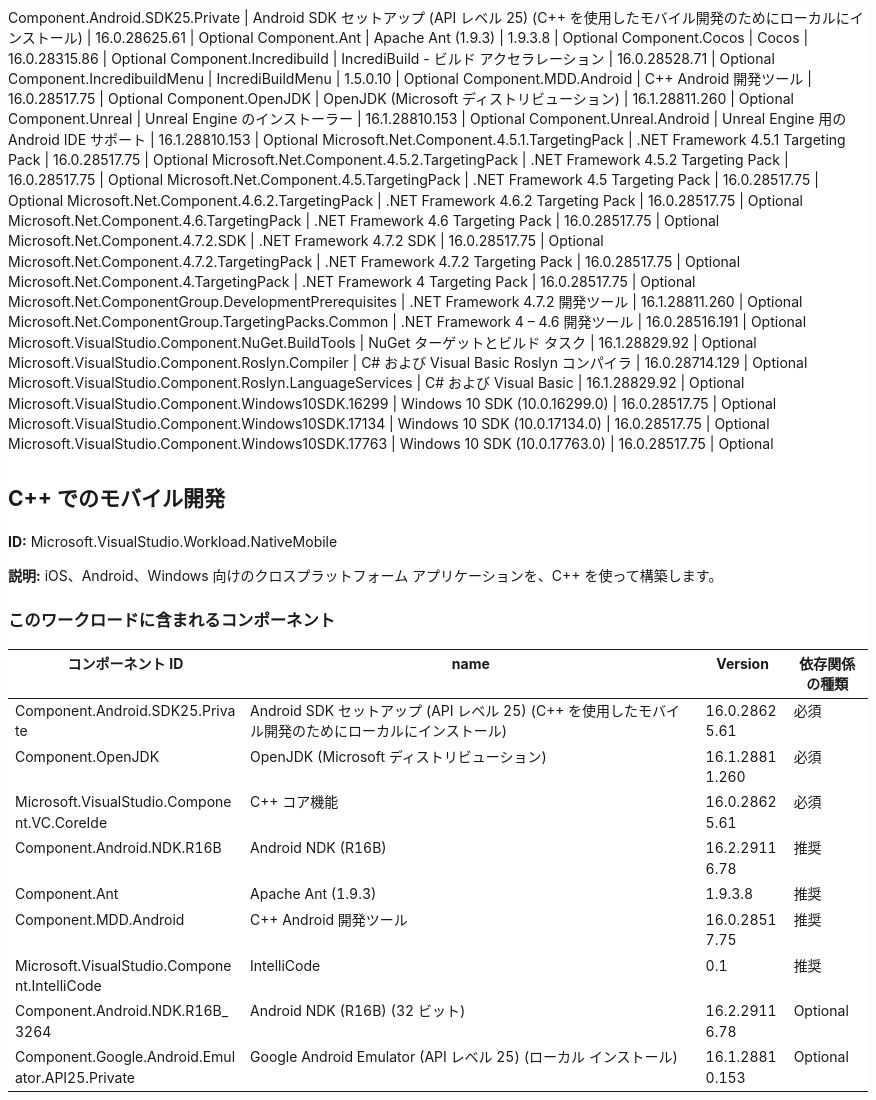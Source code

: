 Component.Android.SDK25.Private | Android SDK セットアップ (API レベル 25) (C++ を使用したモバイル開発のためにローカルにインストール) | 16.0.28625.61 | Optional
Component.Ant | Apache Ant (1.9.3) | 1.9.3.8 | Optional
Component.Cocos | Cocos | 16.0.28315.86 | Optional
Component.Incredibuild | IncrediBuild - ビルド アクセラレーション | 16.0.28528.71 | Optional
Component.IncredibuildMenu | IncrediBuildMenu | 1.5.0.10 | Optional
Component.MDD.Android | C++ Android 開発ツール | 16.0.28517.75 | Optional
Component.OpenJDK | OpenJDK (Microsoft ディストリビューション) | 16.1.28811.260 | Optional
Component.Unreal | Unreal Engine のインストーラー | 16.1.28810.153 | Optional
Component.Unreal.Android | Unreal Engine 用の Android IDE サポート | 16.1.28810.153 | Optional
Microsoft.Net.Component.4.5.1.TargetingPack | .NET Framework 4.5.1 Targeting Pack | 16.0.28517.75 | Optional
Microsoft.Net.Component.4.5.2.TargetingPack | .NET Framework 4.5.2 Targeting Pack | 16.0.28517.75 | Optional
Microsoft.Net.Component.4.5.TargetingPack | .NET Framework 4.5 Targeting Pack | 16.0.28517.75 | Optional
Microsoft.Net.Component.4.6.2.TargetingPack | .NET Framework 4.6.2 Targeting Pack | 16.0.28517.75 | Optional
Microsoft.Net.Component.4.6.TargetingPack | .NET Framework 4.6 Targeting Pack | 16.0.28517.75 | Optional
Microsoft.Net.Component.4.7.2.SDK | .NET Framework 4.7.2 SDK | 16.0.28517.75 | Optional
Microsoft.Net.Component.4.7.2.TargetingPack | .NET Framework 4.7.2 Targeting Pack | 16.0.28517.75 | Optional
Microsoft.Net.Component.4.TargetingPack | .NET Framework 4 Targeting Pack | 16.0.28517.75 | Optional
Microsoft.Net.ComponentGroup.DevelopmentPrerequisites | .NET Framework 4.7.2 開発ツール | 16.1.28811.260 | Optional
Microsoft.Net.ComponentGroup.TargetingPacks.Common | .NET Framework 4 – 4.6 開発ツール | 16.0.28516.191 | Optional
Microsoft.VisualStudio.Component.NuGet.BuildTools | NuGet ターゲットとビルド タスク | 16.1.28829.92 | Optional
Microsoft.VisualStudio.Component.Roslyn.Compiler | C# および Visual Basic Roslyn コンパイラ | 16.0.28714.129 | Optional
Microsoft.VisualStudio.Component.Roslyn.LanguageServices | C# および Visual Basic | 16.1.28829.92 | Optional
Microsoft.VisualStudio.Component.Windows10SDK.16299 | Windows 10 SDK (10.0.16299.0) | 16.0.28517.75 | Optional
Microsoft.VisualStudio.Component.Windows10SDK.17134 | Windows 10 SDK (10.0.17134.0) | 16.0.28517.75 | Optional
Microsoft.VisualStudio.Component.Windows10SDK.17763 | Windows 10 SDK (10.0.17763.0) | 16.0.28517.75 | Optional

## <a name="mobile-development-with-c"></a>C++ でのモバイル開発

**ID:** Microsoft.VisualStudio.Workload.NativeMobile

**説明:** iOS、Android、Windows 向けのクロスプラットフォーム アプリケーションを、C++ を使って構築します。

### <a name="components-included-by-this-workload"></a>このワークロードに含まれるコンポーネント

コンポーネント ID | name | Version | 依存関係の種類
--- | --- | --- | ---
Component.Android.SDK25.Private | Android SDK セットアップ (API レベル 25) (C++ を使用したモバイル開発のためにローカルにインストール) | 16.0.28625.61 | 必須
Component.OpenJDK | OpenJDK (Microsoft ディストリビューション) | 16.1.28811.260 | 必須
Microsoft.VisualStudio.Component.VC.CoreIde | C++ コア機能 | 16.0.28625.61 | 必須
Component.Android.NDK.R16B | Android NDK (R16B) | 16.2.29116.78 | 推奨
Component.Ant | Apache Ant (1.9.3) | 1.9.3.8 | 推奨
Component.MDD.Android | C++ Android 開発ツール | 16.0.28517.75 | 推奨
Microsoft.VisualStudio.Component.IntelliCode | IntelliCode | 0.1 | 推奨
Component.Android.NDK.R16B_3264 | Android NDK (R16B) (32 ビット) | 16.2.29116.78 | Optional
Component.Google.Android.Emulator.API25.Private | Google Android Emulator (API レベル 25) (ローカル インストール) | 16.1.28810.153 | Optional